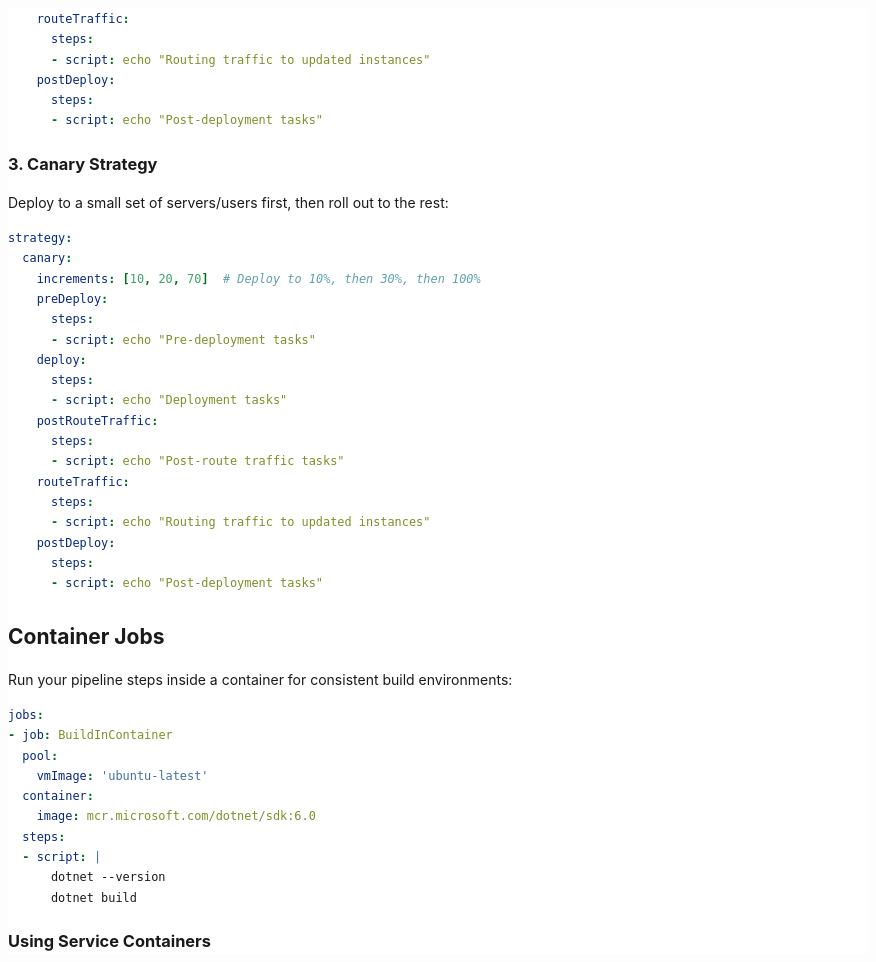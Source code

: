 ```yaml
    routeTraffic:
      steps:
      - script: echo "Routing traffic to updated instances"
    postDeploy:
      steps:
      - script: echo "Post-deployment tasks"
```

### 3. Canary Strategy

Deploy to a small set of servers/users first, then roll out to the rest:

```yaml
strategy:
  canary:
    increments: [10, 20, 70]  # Deploy to 10%, then 30%, then 100%
    preDeploy:
      steps:
      - script: echo "Pre-deployment tasks"
    deploy:
      steps:
      - script: echo "Deployment tasks"
    postRouteTraffic:
      steps:
      - script: echo "Post-route traffic tasks"
    routeTraffic:
      steps:
      - script: echo "Routing traffic to updated instances"
    postDeploy:
      steps:
      - script: echo "Post-deployment tasks"
```

## Container Jobs

Run your pipeline steps inside a container for consistent build environments:

```yaml
jobs:
- job: BuildInContainer
  pool:
    vmImage: 'ubuntu-latest'
  container: 
    image: mcr.microsoft.com/dotnet/sdk:6.0
  steps:
  - script: |
      dotnet --version
      dotnet build
```

### Using Service Containers
